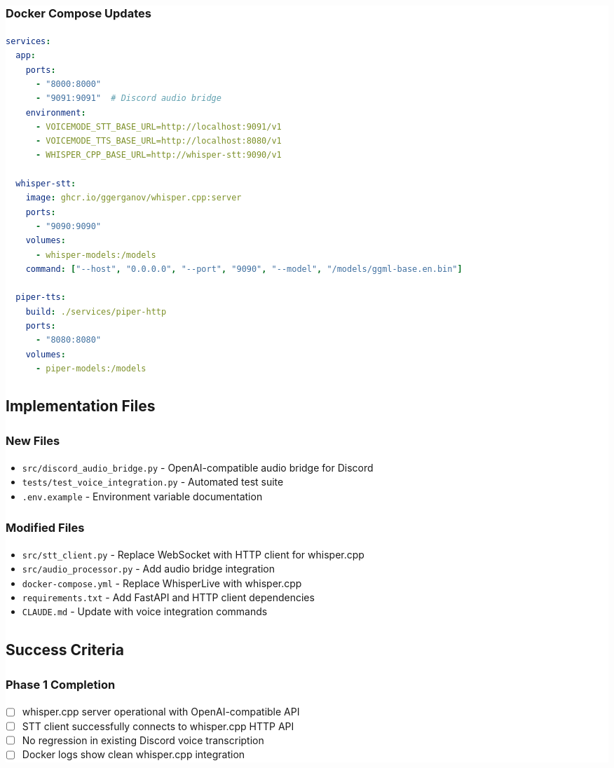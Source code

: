 ### Docker Compose Updates
```yaml
services:
  app:
    ports:
      - "8000:8000"
      - "9091:9091"  # Discord audio bridge
    environment:
      - VOICEMODE_STT_BASE_URL=http://localhost:9091/v1
      - VOICEMODE_TTS_BASE_URL=http://localhost:8080/v1
      - WHISPER_CPP_BASE_URL=http://whisper-stt:9090/v1

  whisper-stt:
    image: ghcr.io/ggerganov/whisper.cpp:server
    ports:
      - "9090:9090"
    volumes:
      - whisper-models:/models
    command: ["--host", "0.0.0.0", "--port", "9090", "--model", "/models/ggml-base.en.bin"]

  piper-tts:
    build: ./services/piper-http
    ports:
      - "8080:8080"
    volumes:
      - piper-models:/models
```

## Implementation Files

### New Files
- `src/discord_audio_bridge.py` - OpenAI-compatible audio bridge for Discord
- `tests/test_voice_integration.py` - Automated test suite
- `.env.example` - Environment variable documentation

### Modified Files
- `src/stt_client.py` - Replace WebSocket with HTTP client for whisper.cpp
- `src/audio_processor.py` - Add audio bridge integration
- `docker-compose.yml` - Replace WhisperLive with whisper.cpp
- `requirements.txt` - Add FastAPI and HTTP client dependencies
- `CLAUDE.md` - Update with voice integration commands

## Success Criteria

### Phase 1 Completion
- [ ] whisper.cpp server operational with OpenAI-compatible API
- [ ] STT client successfully connects to whisper.cpp HTTP API
- [ ] No regression in existing Discord voice transcription
- [ ] Docker logs show clean whisper.cpp integration
